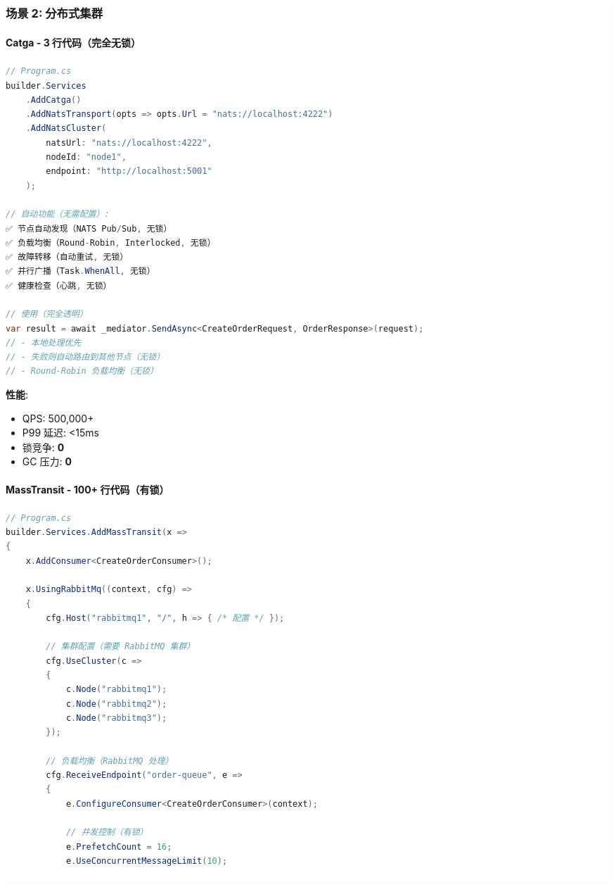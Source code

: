 
### 场景 2: 分布式集群

#### Catga - 3 行代码（完全无锁）

```csharp
// Program.cs
builder.Services
    .AddCatga()
    .AddNatsTransport(opts => opts.Url = "nats://localhost:4222")
    .AddNatsCluster(
        natsUrl: "nats://localhost:4222",
        nodeId: "node1",
        endpoint: "http://localhost:5001"
    );

// 自动功能（无需配置）:
✅ 节点自动发现（NATS Pub/Sub, 无锁）
✅ 负载均衡（Round-Robin, Interlocked, 无锁）
✅ 故障转移（自动重试, 无锁）
✅ 并行广播（Task.WhenAll, 无锁）
✅ 健康检查（心跳, 无锁）

// 使用（完全透明）
var result = await _mediator.SendAsync<CreateOrderRequest, OrderResponse>(request);
// - 本地处理优先
// - 失败则自动路由到其他节点（无锁）
// - Round-Robin 负载均衡（无锁）
```

**性能**:
- QPS: 500,000+
- P99 延迟: <15ms
- 锁竞争: **0**
- GC 压力: **0**

#### MassTransit - 100+ 行代码（有锁）

```csharp
// Program.cs
builder.Services.AddMassTransit(x =>
{
    x.AddConsumer<CreateOrderConsumer>();
    
    x.UsingRabbitMq((context, cfg) =>
    {
        cfg.Host("rabbitmq1", "/", h => { /* 配置 */ });
        
        // 集群配置（需要 RabbitMQ 集群）
        cfg.UseCluster(c =>
        {
            c.Node("rabbitmq1");
            c.Node("rabbitmq2");
            c.Node("rabbitmq3");
        });
        
        // 负载均衡（RabbitMQ 处理）
        cfg.ReceiveEndpoint("order-queue", e =>
        {
            e.ConfigureConsumer<CreateOrderConsumer>(context);
            
            // 并发控制（有锁）
            e.PrefetchCount = 16;
            e.UseConcurrentMessageLimit(10);
            
```